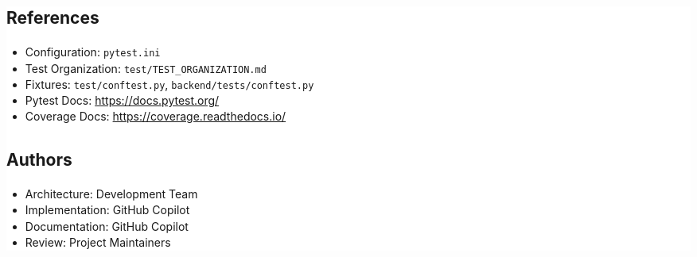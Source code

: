 ## References

- Configuration: `pytest.ini`
- Test Organization: `test/TEST_ORGANIZATION.md`
- Fixtures: `test/conftest.py`, `backend/tests/conftest.py`
- Pytest Docs: https://docs.pytest.org/
- Coverage Docs: https://coverage.readthedocs.io/

## Authors

- Architecture: Development Team
- Implementation: GitHub Copilot
- Documentation: GitHub Copilot
- Review: Project Maintainers
